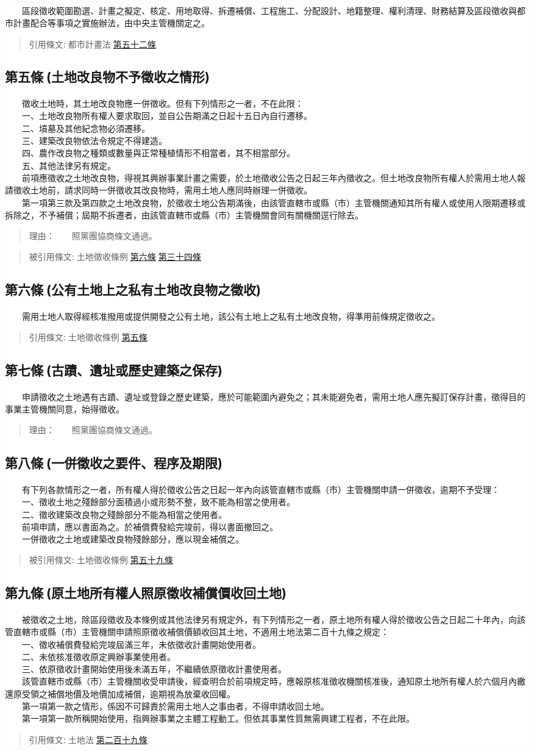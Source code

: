 　　區段徵收範圍勘選、計畫之擬定、核定、用地取得、拆遷補償、工程施工、分配設計、地籍整理、權利清理、財務結算及區段徵收與都市計畫配合等事項之實施辦法，由中央主管機關定之。  
> 引用條文: 都市計畫法 [第五十二條](../../交通建設/營建/都市計畫法.md#第五十二條-)



第五條 (土地改良物不予徵收之情形)
---------------------------------
　　徵收土地時，其土地改良物應一併徵收。但有下列情形之一者，不在此限：  
　　一、土地改良物所有權人要求取回，並自公告期滿之日起十五日內自行遷移。  
　　二、墳墓及其他紀念物必須遷移。  
　　三、建築改良物依法令規定不得建造。  
　　四、農作改良物之種類或數量與正常種植情形不相當者，其不相當部分。  
　　五、其他法律另有規定。  
　　前項應徵收之土地改良物，得視其興辦事業計畫之需要，於土地徵收公告之日起三年內徵收之。但土地改良物所有權人於需用土地人報請徵收土地前，請求同時一併徵收其改良物時，需用土地人應同時辦理一併徵收。  
　　第一項第三款及第四款之土地改良物，於徵收土地公告期滿後，由該管直轄市或縣（市）主管機關通知其所有權人或使用人限期遷移或拆除之，不予補償；屆期不拆遷者，由該管直轄市或縣（市）主管機關會同有關機關逕行除去。  
> 理由：　　照黨團協商條文通過。

> 被引用條文: 土地徵收條例 [第六條](../../環境資源/地政/土地徵收條例.md#第六條-公有土地上之私有土地改良物之徵收) [第三十四條](../../環境資源/地政/土地徵收條例.md#第三十四條-發給遷移費之情形及查估基準)



第六條 (公有土地上之私有土地改良物之徵收)
-----------------------------------------
　　需用土地人取得經核准撥用或提供開發之公有土地，該公有土地上之私有土地改良物，得準用前條規定徵收之。  
> 引用條文: 土地徵收條例 [第五條](../../環境資源/地政/土地徵收條例.md#第五條-土地改良物不予徵收之情形)



第七條 (古蹟、遺址或歷史建築之保存)
-----------------------------------
　　申請徵收之土地遇有古蹟、遺址或登錄之歷史建築，應於可能範圍內避免之；其未能避免者，需用土地人應先擬訂保存計畫，徵得目的事業主管機關同意，始得徵收。  
> 理由：　　照黨團協商條文通過。



第八條 (一併徵收之要件、程序及期限)
-----------------------------------
　　有下列各款情形之一者，所有權人得於徵收公告之日起一年內向該管直轄市或縣（市）主管機關申請一併徵收，逾期不予受理：  
　　一、徵收土地之殘餘部分面積過小或形勢不整，致不能為相當之使用者。  
　　二、徵收建築改良物之殘餘部分不能為相當之使用者。  
　　前項申請，應以書面為之。於補償費發給完竣前，得以書面撤回之。  
　　一併徵收之土地或建築改良物殘餘部分，應以現金補償之。  
> 被引用條文: 土地徵收條例 [第五十九條](../../環境資源/地政/土地徵收條例.md#第五十九條-優先購買權)



第九條 (原土地所有權人照原徵收補償價收回土地)
---------------------------------------------
　　被徵收之土地，除區段徵收及本條例或其他法律另有規定外，有下列情形之一者，原土地所有權人得於徵收公告之日起二十年內，向該管直轄市或縣（市）主管機關申請照原徵收補償價額收回其土地，不適用土地法第二百十九條之規定：  
　　一、徵收補償費發給完竣屆滿三年，未依徵收計畫開始使用者。  
　　二、未依核准徵收原定興辦事業使用者。  
　　三、依原徵收計畫開始使用後未滿五年，不繼續依原徵收計畫使用者。  
　　該管直轄市或縣（市）主管機關收受申請後，經查明合於前項規定時，應報原核准徵收機關核准後，通知原土地所有權人於六個月內繳還原受領之補償地價及地價加成補償，逾期視為放棄收回權。  
　　第一項第一款之情形，係因不可歸責於需用土地人之事由者，不得申請收回土地。  
　　第一項第一款所稱開始使用，指興辦事業之主體工程動工。但依其事業性質無需興建工程者，不在此限。  
> 引用條文: 土地法 [第二百十九條](../../環境資源/國土計畫/土地法.md#第二百十九條-原土地所有權人之買回權)
